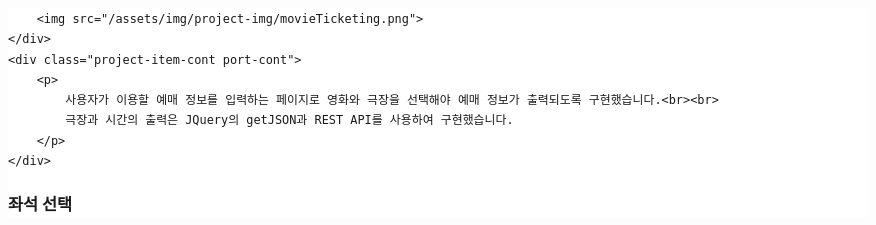 		<img src="/assets/img/project-img/movieTicketing.png">
	</div>
	<div class="project-item-cont port-cont">
		<p>
			사용자가 이용할 예매 정보를 입력하는 페이지로 영화와 극장을 선택해야 예매 정보가 출력되도록 구현했습니다.<br><br>
			극장과 시간의 출력은 JQuery의 getJSON과 REST API를 사용하여 구현했습니다.
		</p>
	</div>
</div>

### 좌석 선택

<div class="project-item">
	<div class="project-img port-img">